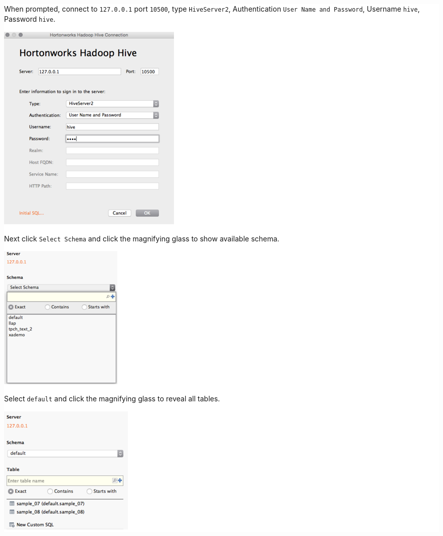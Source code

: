 When prompted, connect to `127.0.0.1` port `10500`, type `HiveServer2`, Authentication `User Name and Password`, Username `hive`, Password `hive`.

![hortonworks_hive_connection](assets/hortonworks_hive_connection.png)

Next click `Select Schema` and click the magnifying glass to show available schema.

![select_schema](assets/select_schema.png)

Select `default` and click the magnifying glass to reveal all tables.

![select_default](assets/select_default.png)
